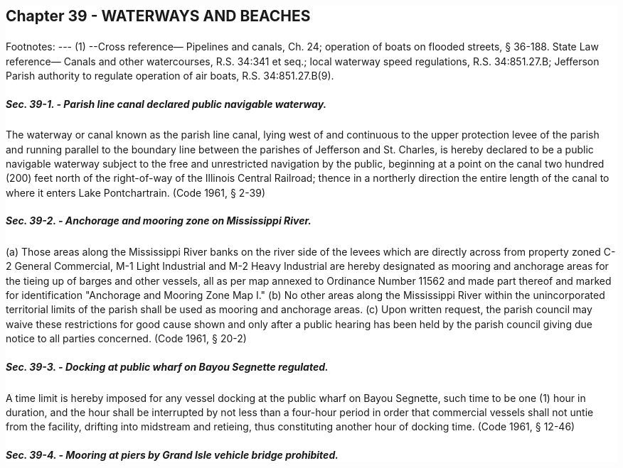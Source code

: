 ## Chapter 39 - WATERWAYS AND BEACHES
Footnotes:
--- (1) --Cross reference— Pipelines and canals, Ch. 24; operation of boats on flooded streets, § 36-188.
State Law reference— Canals and other watercourses, R.S. 34:341 et seq.; local waterway speed regulations,
R.S. 34:851.27.B; Jefferson Parish authority to regulate operation of air boats, R.S. 34:851.27.B(9).
##### Sec. 39-1. - Parish line canal declared public navigable waterway.  

The waterway or canal known as the parish line canal, lying west of and continuous to the upper protection levee
of the parish and running parallel to the boundary line between the parishes of Jefferson and St. Charles, is
hereby declared to be a public navigable waterway subject to the free and unrestricted navigation by the public,
beginning at a point on the canal two hundred (200) feet north of the right-of-way of the Illinois Central
Railroad; thence in a northerly direction the entire length of the canal to where it enters Lake Pontchartrain.
(Code 1961, § 2-39)
##### Sec. 39-2. - Anchorage and mooring zone on Mississippi River.  

(a)
Those areas along the Mississippi River banks on the river side of the levees which are directly across from
property zoned C-2 General Commercial, M-1 Light Industrial and M-2 Heavy Industrial are hereby designated
as mooring and anchorage areas for the tieing up of barges and other vessels, all as per map annexed to
Ordinance Number 11562 and made part thereof and marked for identification "Anchorage and Mooring Zone
Map I."
(b)
No other areas along the Mississippi River within the unincorporated territorial limits of the parish shall be used
as mooring and anchorage areas.
(c)
Upon written request, the parish council may waive these restrictions for good cause shown and only after a
public hearing has been held by the parish council giving due notice to all parties concerned.
(Code 1961, § 20-2)
##### Sec. 39-3. - Docking at public wharf on Bayou Segnette regulated.  

A time limit is hereby imposed for any vessel docking at the public wharf on Bayou Segnette, such time to be
one (1) hour in duration, and the hour shall be interrupted by not less than a four-hour period in order that
commercial vessels shall not untie from the facility, drifting into midstream and retieing, thus constituting
another hour of docking time.
(Code 1961, § 12-46)
##### Sec. 39-4. - Mooring at piers by Grand Isle vehicle bridge prohibited.  
